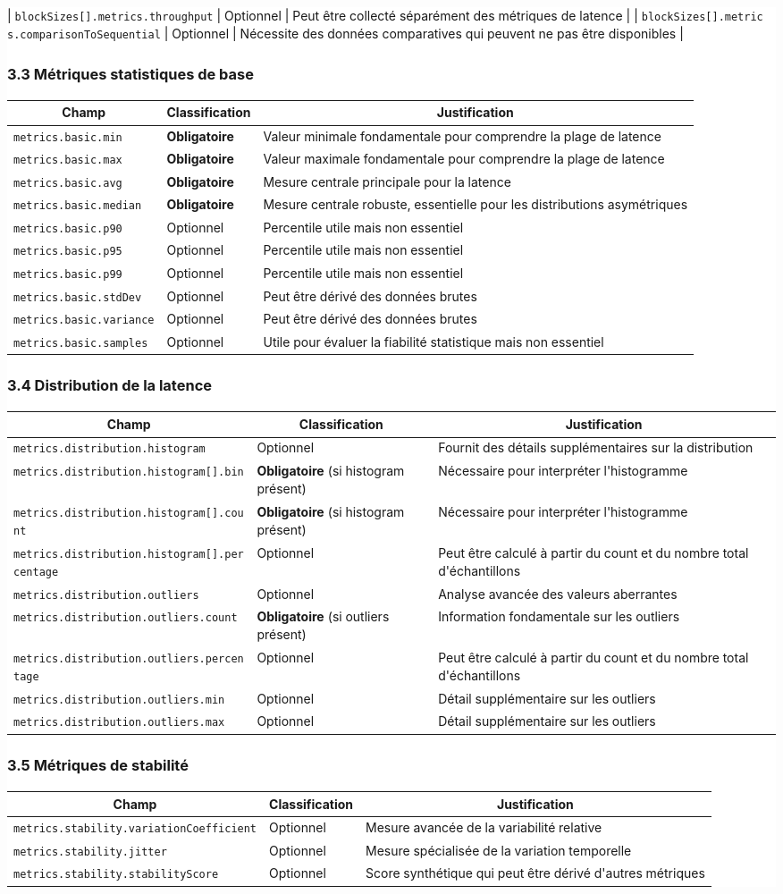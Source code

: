 | `blockSizes[].metrics.throughput` | Optionnel | Peut être collecté séparément des métriques de latence |
| `blockSizes[].metrics.comparisonToSequential` | Optionnel | Nécessite des données comparatives qui peuvent ne pas être disponibles |

### 3.3 Métriques statistiques de base

| Champ | Classification | Justification |
|-------|----------------|---------------|
| `metrics.basic.min` | **Obligatoire** | Valeur minimale fondamentale pour comprendre la plage de latence |
| `metrics.basic.max` | **Obligatoire** | Valeur maximale fondamentale pour comprendre la plage de latence |
| `metrics.basic.avg` | **Obligatoire** | Mesure centrale principale pour la latence |
| `metrics.basic.median` | **Obligatoire** | Mesure centrale robuste, essentielle pour les distributions asymétriques |
| `metrics.basic.p90` | Optionnel | Percentile utile mais non essentiel |
| `metrics.basic.p95` | Optionnel | Percentile utile mais non essentiel |
| `metrics.basic.p99` | Optionnel | Percentile utile mais non essentiel |
| `metrics.basic.stdDev` | Optionnel | Peut être dérivé des données brutes |
| `metrics.basic.variance` | Optionnel | Peut être dérivé des données brutes |
| `metrics.basic.samples` | Optionnel | Utile pour évaluer la fiabilité statistique mais non essentiel |

### 3.4 Distribution de la latence

| Champ | Classification | Justification |
|-------|----------------|---------------|
| `metrics.distribution.histogram` | Optionnel | Fournit des détails supplémentaires sur la distribution |
| `metrics.distribution.histogram[].bin` | **Obligatoire** (si histogram présent) | Nécessaire pour interpréter l'histogramme |
| `metrics.distribution.histogram[].count` | **Obligatoire** (si histogram présent) | Nécessaire pour interpréter l'histogramme |
| `metrics.distribution.histogram[].percentage` | Optionnel | Peut être calculé à partir du count et du nombre total d'échantillons |
| `metrics.distribution.outliers` | Optionnel | Analyse avancée des valeurs aberrantes |
| `metrics.distribution.outliers.count` | **Obligatoire** (si outliers présent) | Information fondamentale sur les outliers |
| `metrics.distribution.outliers.percentage` | Optionnel | Peut être calculé à partir du count et du nombre total d'échantillons |
| `metrics.distribution.outliers.min` | Optionnel | Détail supplémentaire sur les outliers |
| `metrics.distribution.outliers.max` | Optionnel | Détail supplémentaire sur les outliers |

### 3.5 Métriques de stabilité

| Champ | Classification | Justification |
|-------|----------------|---------------|
| `metrics.stability.variationCoefficient` | Optionnel | Mesure avancée de la variabilité relative |
| `metrics.stability.jitter` | Optionnel | Mesure spécialisée de la variation temporelle |
| `metrics.stability.stabilityScore` | Optionnel | Score synthétique qui peut être dérivé d'autres métriques |
